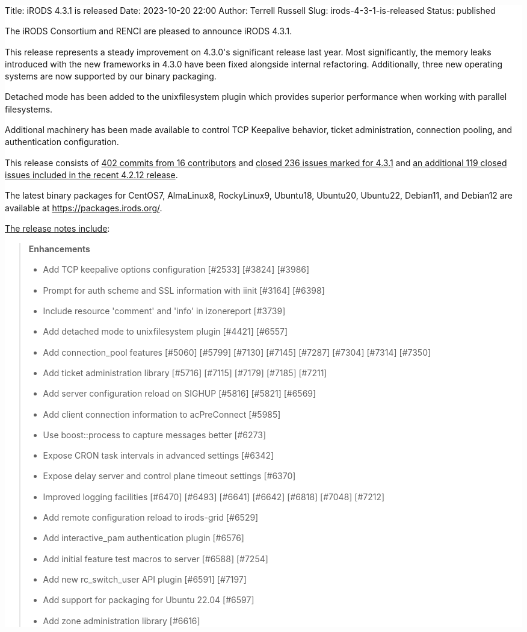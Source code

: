 Title: iRODS 4.3.1 is released
Date: 2023-10-20 22:00
Author: Terrell Russell
Slug: irods-4-3-1-is-released
Status: published

The iRODS Consortium and RENCI are pleased to announce iRODS 4.3.1.

This release represents a steady improvement on 4.3.0's significant release last year.  Most significantly, the memory leaks introduced with the new frameworks in 4.3.0 have been fixed alongside internal refactoring.  Additionally, three new operating systems are now supported by our binary packaging.

Detached mode has been added to the unixfilesystem plugin which provides superior performance when working with parallel filesystems.

Additional machinery has been made available to control TCP Keepalive behavior, ticket administration, connection pooling, and authentication configuration.

This release consists of [402 commits from 16 contributors](https://github.com/irods/irods/compare/4.3.0...4.3.1) and [closed 236 issues marked for 4.3.1](https://github.com/irods/irods/issues?q=milestone%3A4.3.1) and [an additional 119 closed issues included in the recent 4.2.12 release](https://github.com/irods/irods/issues?q=milestone%3A4.2.12+closed%3A%3E2022-06-12).

The latest binary packages for CentOS7, AlmaLinux8, RockyLinux9, Ubuntu18, Ubuntu20, Ubuntu22, Debian11, and Debian12 are available at <https://packages.irods.org/>.



[The release notes include](https://docs.irods.org/4.3.1/release_notes/):

> **Enhancements**
>
> - Add TCP keepalive options configuration [#2533] [#3824] [#3986]
>
> - Prompt for auth scheme and SSL information with iinit [#3164] [#6398]
>
> - Include resource 'comment' and 'info' in izonereport [#3739]
>
> - Add detached mode to unixfilesystem plugin [#4421] [#6557]
>
> - Add connection_pool features [#5060] [#5799] [#7130] [#7145] [#7287] [#7304] [#7314] [#7350]
>
> - Add ticket administration library [#5716] [#7115] [#7179] [#7185] [#7211]
>
> - Add server configuration reload on SIGHUP [#5816] [#5821] [#6569]
>
> - Add client connection information to acPreConnect [#5985]
>
> - Use boost::process to capture messages better [#6273]
>
> - Expose CRON task intervals in advanced settings [#6342]
>
> - Expose delay server and control plane timeout settings [#6370]
>
> - Improved logging facilities [#6470] [#6493] [#6641] [#6642] [#6818] [#7048] [#7212]
>
> - Add remote configuration reload to irods-grid [#6529]
>
> - Add interactive_pam authentication plugin [#6576]
>
> - Add initial feature test macros to server [#6588] [#7254]
>
> - Add new rc_switch_user API plugin [#6591] [#7197]
>
> - Add support for packaging for Ubuntu 22.04 [#6597]
>
> - Add zone administration library [#6616]